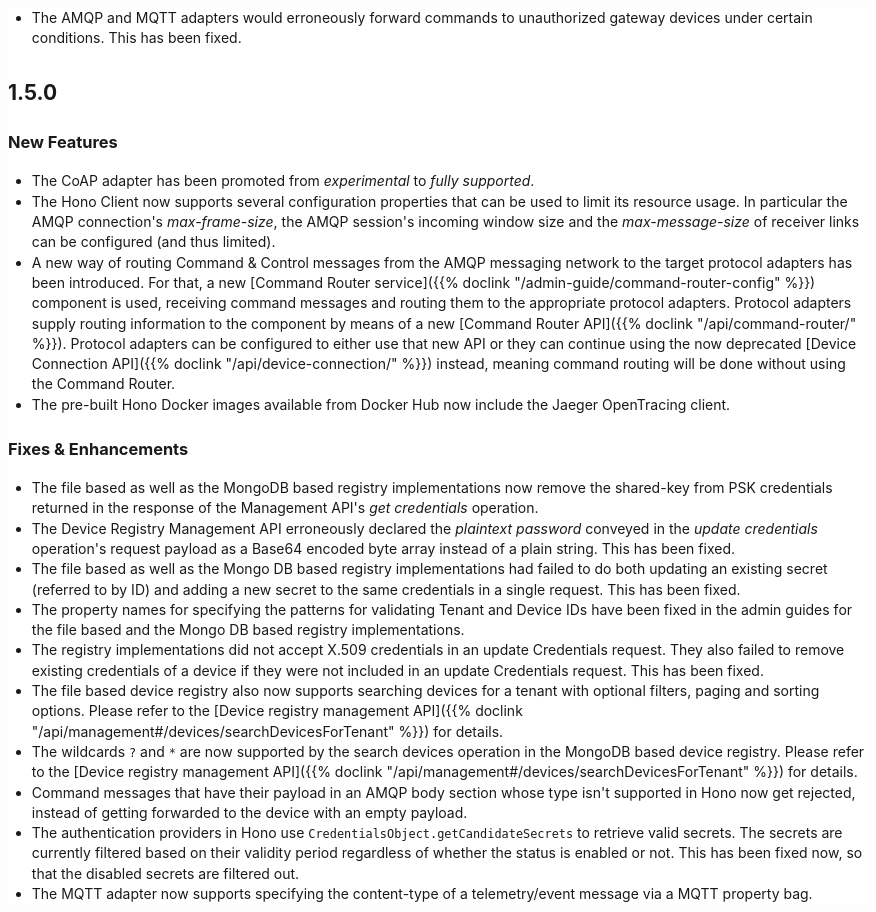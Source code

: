 * The AMQP and MQTT adapters would erroneously forward commands to unauthorized gateway devices under certain
  conditions. This has been fixed.

## 1.5.0

### New Features

* The CoAP adapter has been promoted from *experimental* to *fully supported*.
* The Hono Client now supports several configuration properties that can be used
  to limit its resource usage. In particular the AMQP connection's *max-frame-size*,
  the AMQP session's incoming window size and the *max-message-size* of receiver
  links can be configured (and thus limited).
* A new way of routing Command & Control messages from the AMQP messaging network
  to the target protocol adapters has been introduced. For that, a new 
  [Command Router service]({{% doclink "/admin-guide/command-router-config" %}})
  component is used, receiving command messages and routing them to the appropriate
  protocol adapters. Protocol adapters supply routing information to the component
  by means of a new [Command Router API]({{% doclink "/api/command-router/" %}}).
  Protocol adapters can be configured to either use that new API or they can continue
  using the now deprecated [Device Connection API]({{% doclink "/api/device-connection/" %}})
  instead, meaning command routing will be done without using the Command Router.
* The pre-built Hono Docker images available from Docker Hub now include the Jaeger
  OpenTracing client.

### Fixes & Enhancements

* The file based as well as the MongoDB based registry implementations now remove the shared-key from
  PSK credentials returned in the response of the Management API's *get credentials* operation.
* The Device Registry Management API erroneously declared the *plaintext password* conveyed in the
  *update credentials* operation's request payload as a Base64 encoded byte array instead of a
  plain string. This has been fixed.
* The file based as well as the Mongo DB based registry implementations had failed to do both
  updating an existing secret (referred to by ID) and adding a new secret to the same credentials
  in a single request. This has been fixed.
* The property names for specifying the patterns for validating Tenant and Device IDs have been fixed
  in the admin guides for the file based and the Mongo DB based registry implementations.
* The registry implementations did not accept X.509 credentials in an update Credentials request.
  They also failed to remove existing credentials of a device if they were not included in an
  update Credentials request. This has been fixed.
* The file based device registry also now supports searching devices for a tenant with optional filters,
  paging and sorting options.
  Please refer to the [Device registry management API]({{% doclink "/api/management#/devices/searchDevicesForTenant" %}})
  for details.
* The wildcards `?` and `*` are now supported by the search devices operation in the MongoDB based device registry. 
  Please refer to the [Device registry management API]({{% doclink "/api/management#/devices/searchDevicesForTenant" %}})
  for details. 
* Command messages that have their payload in an AMQP body section whose type isn't supported in Hono
  now get rejected, instead of getting forwarded to the device with an empty payload.
* The authentication providers in Hono use `CredentialsObject.getCandidateSecrets` to retrieve valid secrets.
  The secrets are currently filtered based on their validity period regardless of whether the status is enabled
  or not. This has been fixed now, so that the disabled secrets are filtered out.
* The MQTT adapter now supports specifying the content-type of a telemetry/event message via a MQTT property bag.